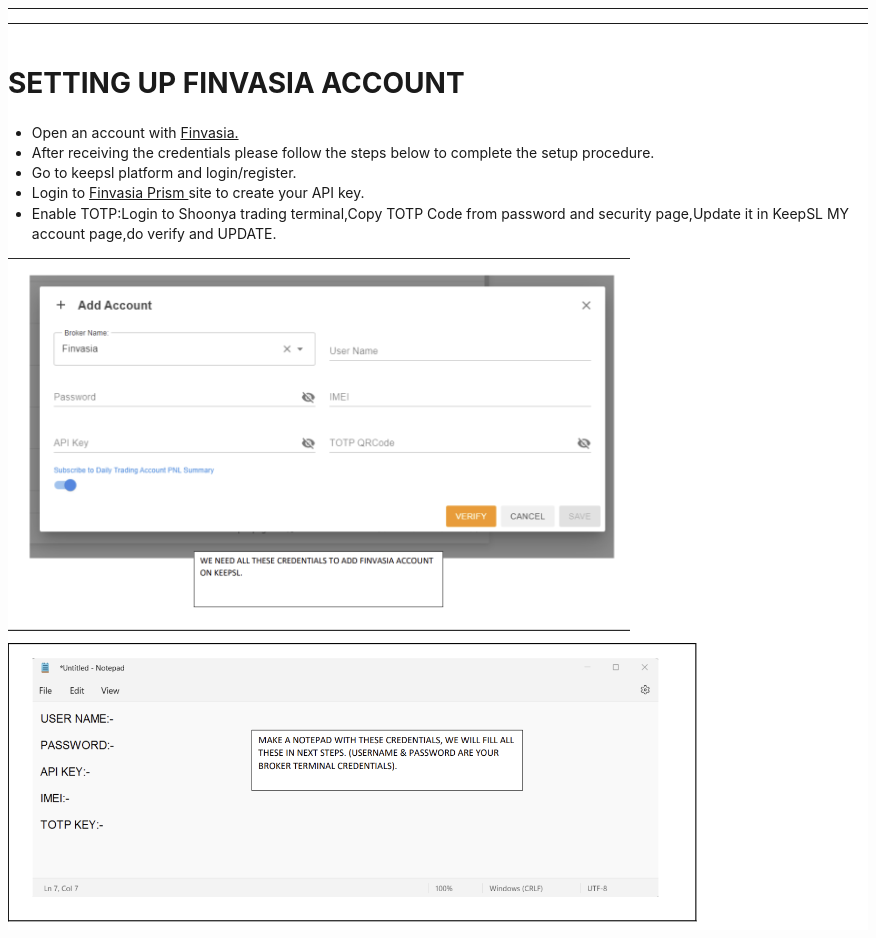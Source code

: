 <hr> <hr>


# SETTING UP FINVASIA ACCOUNT
<ul>
<li>Open an account with <a href='https://prism.finvasia.com/'>Finvasia.</a></li>
<li>After receiving the credentials please follow the steps below to complete the setup  procedure.</li>
<li>Go to <a hef='https://app.keepsl.com'>keepsl</a> platform and login/register.</li>
<li>Login to <a href='https://prism.finvasia.com/Users/dashboard#'> Finvasia Prism </a> site to create your API key.</li>
<li>Enable TOTP:Login to Shoonya trading terminal,Copy TOTP Code from password and security page,Update it in KeepSL MY account page,do verify and UPDATE.</li>
</ul>


<img src="img/img43.png" alt='img' >
<img src="img/img44.png" alt='img' > <br>